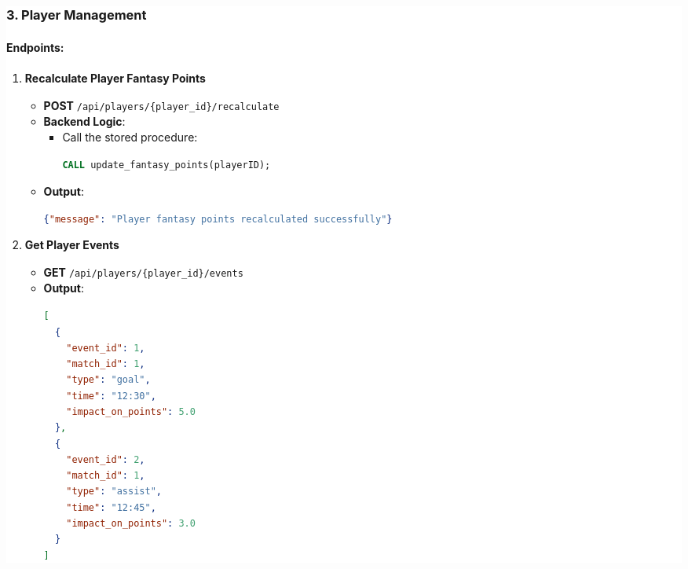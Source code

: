 
### **3. Player Management**
#### Endpoints:

1. **Recalculate Player Fantasy Points**
   - **POST** `/api/players/{player_id}/recalculate`
   - **Backend Logic**:
     - Call the stored procedure:
       ```sql
       CALL update_fantasy_points(playerID);
       ```
   - **Output**:
     ```json
     {"message": "Player fantasy points recalculated successfully"}
     ```

2. **Get Player Events**
   - **GET** `/api/players/{player_id}/events`
   - **Output**:
     ```json
     [
       {
         "event_id": 1,
         "match_id": 1,
         "type": "goal",
         "time": "12:30",
         "impact_on_points": 5.0
       },
       {
         "event_id": 2,
         "match_id": 1,
         "type": "assist",
         "time": "12:45",
         "impact_on_points": 3.0
       }
     ]
     ```

